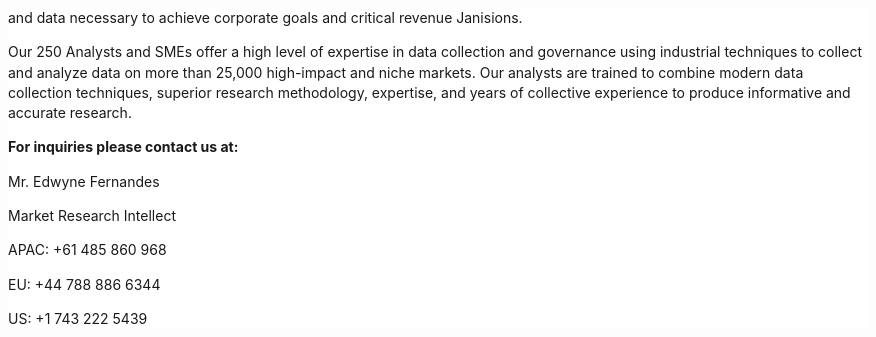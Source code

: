 and data necessary to achieve corporate goals and critical revenue Janisions.</p><p><span class="">Our 250 Analysts and SMEs offer a high level of expertise in data collection and governance using industrial techniques to collect and analyze data on more than 25,000 high-impact and niche markets. Our analysts are trained to combine modern data collection techniques, superior research methodology, expertise, and years of collective experience to produce informative and accurate research.</span></p><p><strong>For inquiries please contact us at:</strong></p><p>Mr. Edwyne Fernandes</p><p>Market Research Intellect</p><p>APAC: +61 485 860 968</p><p>EU: +44 788 886 6344</p><p>US: +1 743 222 5439</p>
